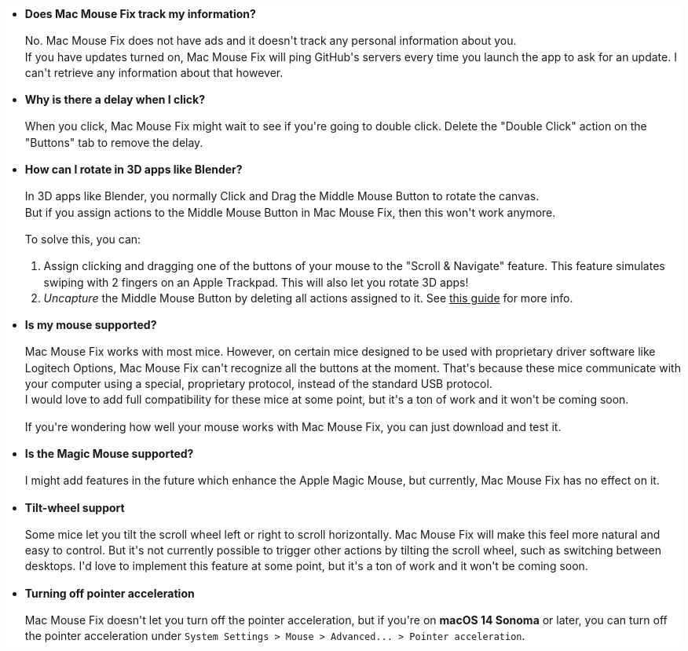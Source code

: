 - **Does Mac Mouse Fix track my information?**

  No. Mac Mouse Fix does not have ads and it doesn't track any personal information about you.\
  If you have updates turned on, Mac Mouse Fix will ping GitHub's servers every time you launch the app to ask for an update. I can't retrieve any information about that however.

- **Why is there a delay when I click?**

  When you click, Mac Mouse Fix might wait to see if you're going to double click. Delete the "Double Click" action on the "Buttons" tab to remove the delay.

- **How can I rotate in 3D apps like Blender?**

  In 3D apps like Blender, you normally Click and Drag the Middle Mouse Button to rotate the canvas.\
  But if you assign actions to the Middle Mouse Button in Mac Mouse Fix, then this won't work anymore.
  
  To solve this, you can:
  1. Assign clicking and dragging one of the buttons of your mouse to the "Scroll & Navigate" feature. This feature simulates swiping with 2 fingers on an Apple Trackpad. This will also let you rotate 3D apps! 
  2. *Uncapture* the Middle Mouse Button by deleting all actions assigned to it. See [this guide](https://github.com/noah-nuebling/mac-mouse-fix/discussions/112) for more info.

- **Is my mouse supported?**

  Mac Mouse Fix works with most mice. However, on certain mice designed to be used with proprietary driver software like Logitech Options, Mac Mouse Fix can't recognize all the buttons at the moment. That's because these mice communicate with your computer using a special, proprietary protocol, instead of the standard USB protocol.\
  I would love to add full compatibility for these mice at some point, but it's a ton of work and it won't be coming soon.
  
  If you're wondering how well your mouse works with Mac Mouse Fix, you can just download and test it.

- **Is the Magic Mouse supported?**

  I might add features in the future which enhance the Apple Magic Mouse, but currently, Mac Mouse Fix has no effect on it.
  
  




- **Tilt-wheel support**

  Some mice let you tilt the scroll wheel left or right to scroll horizontally. Mac Mouse Fix will make this feel more natural and easy to control. But it's not currently possible to trigger other actions by tilting the scroll wheel, such as switching between desktops. I'd love to implement this feature at some point, but it's a ton of work and it won't be coming soon.
  
  

- **Turning off pointer acceleration**

  Mac Mouse Fix doesn't let you turn off the pointer acceleration, but if you're on **macOS 14 Sonoma** or later, you can turn off the pointer acceleration under `System Settings > Mouse > Advanced... > Pointer acceleration`.
